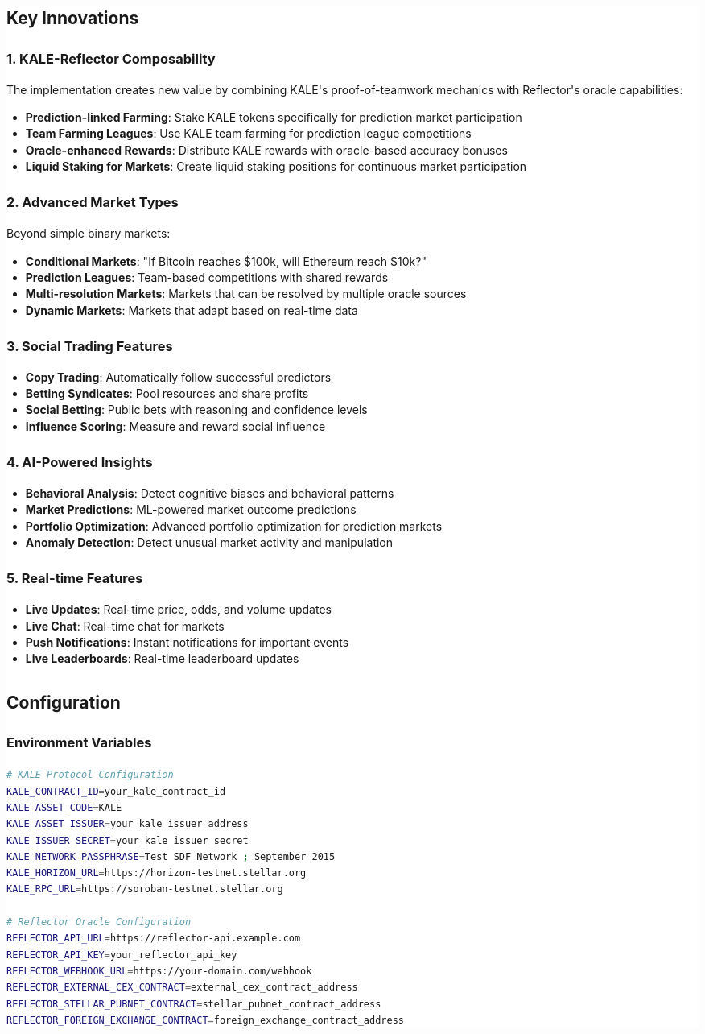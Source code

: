## Key Innovations

### 1. KALE-Reflector Composability

The implementation creates new value by combining KALE's proof-of-teamwork mechanics with Reflector's oracle capabilities:

- **Prediction-linked Farming**: Stake KALE tokens specifically for prediction market participation
- **Team Farming Leagues**: Use KALE team farming for prediction league competitions
- **Oracle-enhanced Rewards**: Distribute KALE rewards with oracle-based accuracy bonuses
- **Liquid Staking for Markets**: Create liquid staking positions for continuous market participation

### 2. Advanced Market Types

Beyond simple binary markets:

- **Conditional Markets**: "If Bitcoin reaches $100k, will Ethereum reach $10k?"
- **Prediction Leagues**: Team-based competitions with shared rewards
- **Multi-resolution Markets**: Markets that can be resolved by multiple oracle sources
- **Dynamic Markets**: Markets that adapt based on real-time data

### 3. Social Trading Features

- **Copy Trading**: Automatically follow successful predictors
- **Betting Syndicates**: Pool resources and share profits
- **Social Betting**: Public bets with reasoning and confidence levels
- **Influence Scoring**: Measure and reward social influence

### 4. AI-Powered Insights

- **Behavioral Analysis**: Detect cognitive biases and behavioral patterns
- **Market Predictions**: ML-powered market outcome predictions
- **Portfolio Optimization**: Advanced portfolio optimization for prediction markets
- **Anomaly Detection**: Detect unusual market activity and manipulation

### 5. Real-time Features

- **Live Updates**: Real-time price, odds, and volume updates
- **Live Chat**: Real-time chat for markets
- **Push Notifications**: Instant notifications for important events
- **Live Leaderboards**: Real-time leaderboard updates

## Configuration

### Environment Variables

```bash
# KALE Protocol Configuration
KALE_CONTRACT_ID=your_kale_contract_id
KALE_ASSET_CODE=KALE
KALE_ASSET_ISSUER=your_kale_issuer_address
KALE_ISSUER_SECRET=your_kale_issuer_secret
KALE_NETWORK_PASSPHRASE=Test SDF Network ; September 2015
KALE_HORIZON_URL=https://horizon-testnet.stellar.org
KALE_RPC_URL=https://soroban-testnet.stellar.org

# Reflector Oracle Configuration
REFLECTOR_API_URL=https://reflector-api.example.com
REFLECTOR_API_KEY=your_reflector_api_key
REFLECTOR_WEBHOOK_URL=https://your-domain.com/webhook
REFLECTOR_EXTERNAL_CEX_CONTRACT=external_cex_contract_address
REFLECTOR_STELLAR_PUBNET_CONTRACT=stellar_pubnet_contract_address
REFLECTOR_FOREIGN_EXCHANGE_CONTRACT=foreign_exchange_contract_address
```